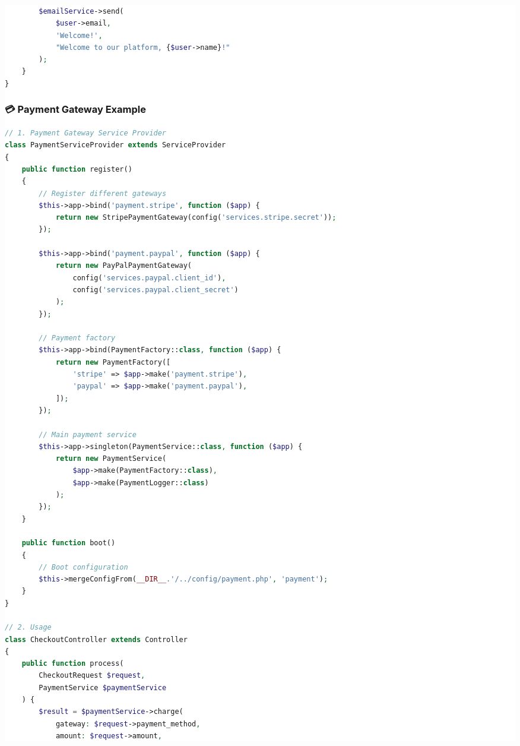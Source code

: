 ```php
        $emailService->send(
            $user->email,
            'Welcome!',
            "Welcome to our platform, {$user->name}!"
        );
    }
}
```

### 💳 Payment Gateway Example

```php
// 1. Payment Gateway Service Provider
class PaymentServiceProvider extends ServiceProvider
{
    public function register()
    {
        // Register different gateways
        $this->app->bind('payment.stripe', function ($app) {
            return new StripePaymentGateway(config('services.stripe.secret'));
        });

        $this->app->bind('payment.paypal', function ($app) {
            return new PayPalPaymentGateway(
                config('services.paypal.client_id'),
                config('services.paypal.client_secret')
            );
        });

        // Payment factory
        $this->app->bind(PaymentFactory::class, function ($app) {
            return new PaymentFactory([
                'stripe' => $app->make('payment.stripe'),
                'paypal' => $app->make('payment.paypal'),
            ]);
        });

        // Main payment service
        $this->app->singleton(PaymentService::class, function ($app) {
            return new PaymentService(
                $app->make(PaymentFactory::class),
                $app->make(PaymentLogger::class)
            );
        });
    }

    public function boot()
    {
        // Boot configuration
        $this->mergeConfigFrom(__DIR__.'/../config/payment.php', 'payment');
    }
}

// 2. Usage
class CheckoutController extends Controller
{
    public function process(
        CheckoutRequest $request,
        PaymentService $paymentService
    ) {
        $result = $paymentService->charge(
            gateway: $request->payment_method,
            amount: $request->amount,
```